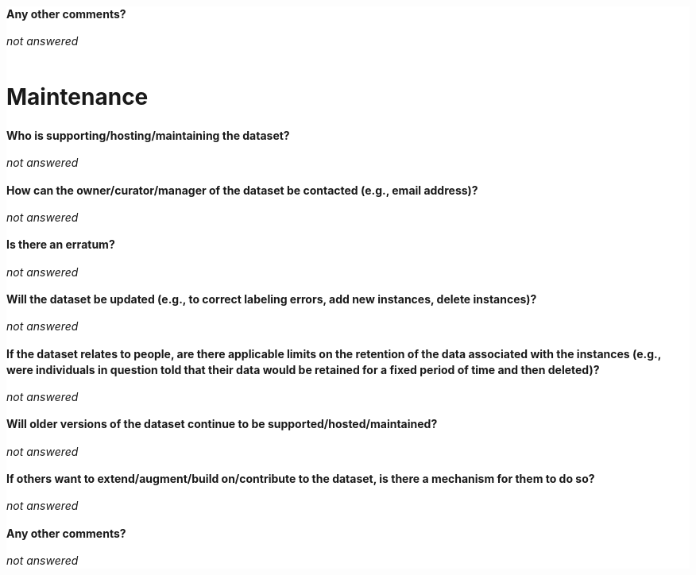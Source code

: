**Any other comments?**  
  
 <i> not answered </i>  

# Maintenance
  
**Who is supporting/hosting/maintaining the dataset?**  
  
 <i> not answered </i>  
  
**How can the owner/curator/manager of the dataset be contacted (e.g., email address)?**  
  
 <i> not answered </i>  
  
**Is there an erratum?**  
  
 <i> not answered </i>  
  
**Will the dataset be updated (e.g., to correct labeling errors, add new instances, delete instances)?**  
  
 <i> not answered </i>  
  
**If the dataset relates to people, are there applicable limits on the retention of the data associated with the instances (e.g., were individuals in question told that their data would be retained for a fixed period of time and then deleted)?**  
  
 <i> not answered </i>  
  
**Will older versions of the dataset continue to be supported/hosted/maintained?**  
  
 <i> not answered </i>  
  
**If others want to extend/augment/build on/contribute to the dataset, is there a mechanism for them to do so?**  
  
 <i> not answered </i>  
  
**Any other comments?**  
  
 <i> not answered </i>  
